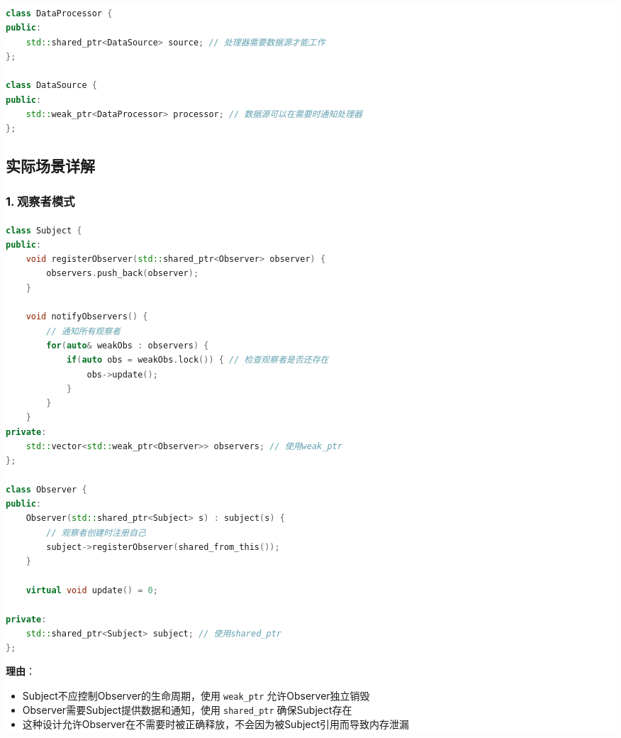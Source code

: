 ```cpp
class DataProcessor {
public:
    std::shared_ptr<DataSource> source; // 处理器需要数据源才能工作
};

class DataSource {
public:
    std::weak_ptr<DataProcessor> processor; // 数据源可以在需要时通知处理器
};
```

## 实际场景详解

### 1. 观察者模式

```cpp
class Subject {
public:
    void registerObserver(std::shared_ptr<Observer> observer) {
        observers.push_back(observer);
    }
    
    void notifyObservers() {
        // 通知所有观察者
        for(auto& weakObs : observers) {
            if(auto obs = weakObs.lock()) { // 检查观察者是否还存在
                obs->update();
            }
        }
    }
private:
    std::vector<std::weak_ptr<Observer>> observers; // 使用weak_ptr
};

class Observer {
public:
    Observer(std::shared_ptr<Subject> s) : subject(s) {
        // 观察者创建时注册自己
        subject->registerObserver(shared_from_this());
    }
    
    virtual void update() = 0;
    
private:
    std::shared_ptr<Subject> subject; // 使用shared_ptr
};
```

**理由**：
- Subject不应控制Observer的生命周期，使用 `weak_ptr` 允许Observer独立销毁
- Observer需要Subject提供数据和通知，使用 `shared_ptr` 确保Subject存在
- 这种设计允许Observer在不需要时被正确释放，不会因为被Subject引用而导致内存泄漏
